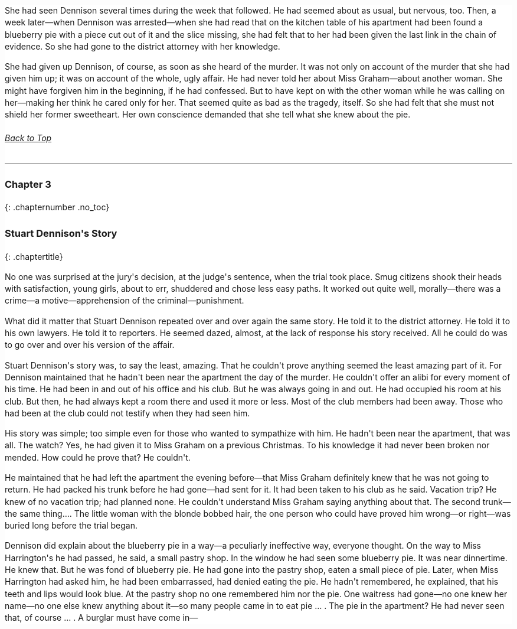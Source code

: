 She had seen Dennison several times during the week that followed. He had seemed about as usual, but nervous, too. Then, a week later—when Dennison was arrested—when she had read that on the kitchen table of his apartment had been found a blueberry pie with a piece cut out of it and the slice missing, she had felt that to her had been given the last link in the chain of evidence. So she had gone to the district attorney with her knowledge.

She had given up Dennison, of course, as soon as she heard of the murder. It was not only on account of the murder that she had given him up; it was on account of the whole, ugly affair. He had never told her about Miss Graham—about another woman. She might have forgiven him in the beginning, if he had confessed. But to have kept on with the other woman while he was calling on her—making her think he cared only for her. That seemed quite as bad as the tragedy, itself. So she had felt that she must not shield her former sweetheart. Her own conscience demanded that she tell what she knew about the pie.

<h6 class="btt"><a href="#top">Back to Top</a></h6>

<hr>

### Chapter 3
{: .chapternumber .no_toc}

### Stuart Dennison&#39;s Story
{: .chaptertitle}

No one was surprised at the jury&#39;s decision, at the judge&#39;s sentence, when the trial took place. Smug citizens shook their heads with satisfaction, young girls, about to err, shuddered and chose less easy paths. It worked out quite well, morally—there was a crime—a motive—apprehension of the criminal—punishment.

What did it matter that Stuart Dennison repeated over and over again the same story. He told it to the district attorney. He told it to his own lawyers. He told it to reporters. He seemed dazed, almost, at the lack of response his story received. All he could do was to go over and over his version of the affair.

Stuart Dennison&#39;s story was, to say the least, amazing. That he couldn&#39;t prove anything seemed the least amazing part of it. For Dennison maintained that he hadn&#39;t been near the apartment the day of the murder. He couldn&#39;t offer an alibi for every moment of his time. He had been in and out of his office and his club. But he was always going in and out. He had occupied his room at his club. But then, he had always kept a room there and used it more or less. Most of the club members had been away. Those who had been at the club could not testify when they had seen him.

His story was simple; too simple even for those who wanted to sympathize with him. He hadn&#39;t been near the apartment, that was all. The watch? Yes, he had given it to Miss Graham on a previous Christmas. To his knowledge it had never been broken nor mended. How could he prove that? He couldn&#39;t.

He maintained that he had left the apartment the evening before—that Miss Graham definitely knew that he was not going to return. He had packed his trunk before he had gone—had sent for it. It had been taken to his club as he said. Vacation trip? He knew of no vacation trip; had planned none. He couldn&#39;t understand Miss Graham saying anything about that. The second trunk—the same thing…. The little woman with the blonde bobbed hair, the one person who could have proved him wrong—or right—was buried long before the trial began.

Dennison did explain about the blueberry pie in a way—a peculiarly ineffective way, everyone thought. On the way to Miss Harrington&#39;s he had passed, he said, a small pastry shop. In the window he had seen some blueberry pie. It was near dinnertime. He knew that. But he was fond of blueberry pie. He had gone into the pastry shop, eaten a small piece of pie. Later, when Miss Harrington had asked him, he had been embarrassed, had denied eating the pie. He hadn&#39;t remembered, he explained, that his teeth and lips would look blue. At the pastry shop no one remembered him nor the pie. One waitress had gone—no one knew her name—no one else knew anything about it—so many people came in to eat pie … . The pie in the apartment? He had never seen that, of course … . A burglar must have come in—
